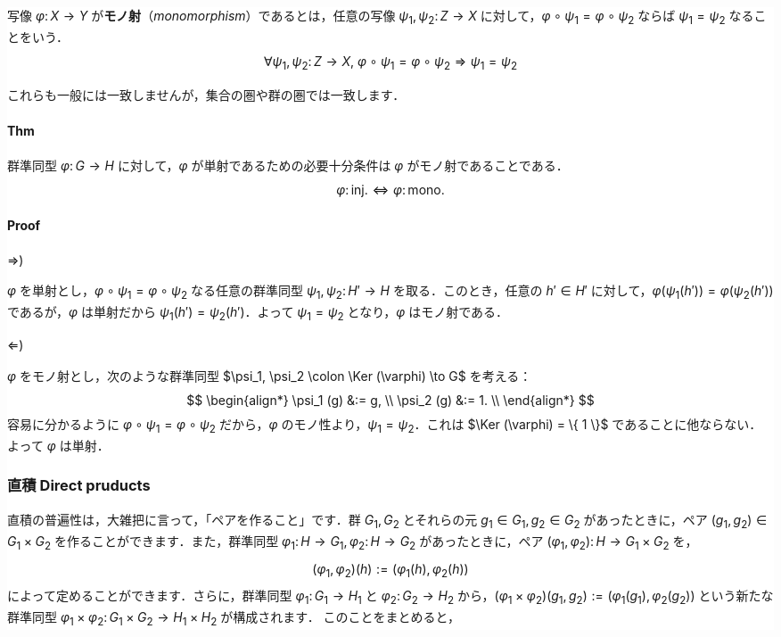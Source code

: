 写像 $\varphi \colon X \to Y$ が**モノ射**（*monomorphism*）であるとは，任意の写像 $\psi_1, \psi_2 \colon Z \to X$ に対して，$\varphi \circ \psi_1 = \varphi \circ \psi_2$ ならば $\psi_1 = \psi_2$ なることをいう．
$$
\forall \psi_1, \psi_2 \colon Z \to X, \ \varphi \circ \psi_1 = \varphi \circ \psi_2 \Longrightarrow \psi_1 = \psi_2
$$
</div>

これらも一般には一致しませんが，集合の圏や群の圏では一致します．

#### Thm
<div class="Thm Theorem">

群準同型 $\varphi \colon G \to H$ に対して，$\varphi$ が単射であるための必要十分条件は $\varphi$ がモノ射であることである．
$$
\varphi \colon \text{inj.} \Longleftrightarrow \varphi \colon \text{mono.}
$$
</div>

#### Proof
<div class="Proof">

$\Longrightarrow$)

$\varphi$ を単射とし，$\varphi \circ \psi_1 = \varphi \circ \psi_2$ なる任意の群準同型 $\psi_1, \psi_2 \colon H' \to H$ を取る．このとき，任意の $h' \in H'$ に対して，$\varphi (\psi_1 (h')) = \varphi (\psi_2 (h'))$ であるが，$\varphi$ は単射だから $\psi_1 (h') = \psi_2 (h')$．よって $\psi_1 = \psi_2$ となり，$\varphi$ はモノ射である．

$\Longleftarrow$)

$\varphi$ をモノ射とし，次のような群準同型 $\psi_1, \psi_2 \colon \Ker (\varphi) \to G$ を考える：
$$
\begin{align*}
\psi_1 (g) &:= g, \\
\psi_2 (g) &:= 1. \\
\end{align*}
$$
容易に分かるように $\varphi \circ \psi_1 = \varphi \circ \psi_2$ だから，$\varphi$ のモノ性より，$\psi_1 = \psi_2$．これは $\Ker (\varphi) = \{ 1 \}$ であることに他ならない．よって $\varphi$ は単射．
<span class="ProofQED"></span>
</div>

### 直積 Direct pruducts

直積の普遍性は，大雑把に言って，「ペアを作ること」です．群 $G_1, G_2$ とそれらの元 $g_1 \in G_1, g_2 \in G_2$ があったときに，ペア $(g_1, g_2) \in G_1 \times G_2$ を作ることができます．また，群準同型 $\varphi_1 \colon H \to G_1, \varphi_2 \colon H \to G_2$ があったときに，ペア $(\varphi_1, \varphi_2) \colon H \to G_1 \times G_2$ を，
$$
(\varphi_1, \varphi_2) (h) := (\varphi_1 (h), \varphi_2 (h))
$$
によって定めることができます．さらに，群準同型 $\varphi_1 \colon G_1 \to H_1$ と $\varphi_2 \colon G_2 \to H_2$ から，$(\varphi_1 \times \varphi_2) (g_1, g_2) := (\varphi_1 (g_1), \varphi_2 (g_2))$ という新たな群準同型 $\varphi_1 \times \varphi_2 \colon G_1 \times G_2 \to H_1 \times H_2$ が構成されます． このことをまとめると，
